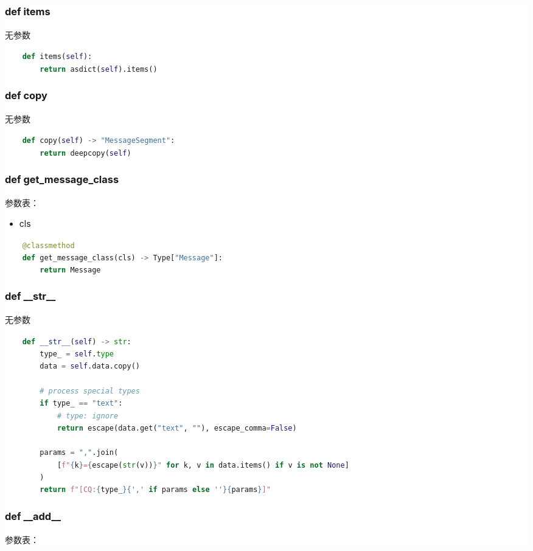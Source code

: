 ### def items


无参数

```py
    def items(self):
        return asdict(self).items()
```

### def copy


无参数

```py
    def copy(self) -> "MessageSegment":
        return deepcopy(self)
```

### def get_message_class


参数表：

- cls

```py
    @classmethod
    def get_message_class(cls) -> Type["Message"]:
        return Message
```

### def \_\_str\_\_


无参数

```py
    def __str__(self) -> str:
        type_ = self.type
        data = self.data.copy()

        # process special types
        if type_ == "text":
            # type: ignore
            return escape(data.get("text", ""), escape_comma=False)

        params = ",".join(
            [f"{k}={escape(str(v))}" for k, v in data.items() if v is not None]
        )
        return f"[CQ:{type_}{',' if params else ''}{params}]"
```

### def \_\_add\_\_


参数表：
